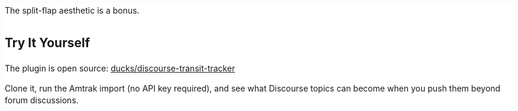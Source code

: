 The split-flap aesthetic is a bonus.

## Try It Yourself

The plugin is open source:
[ducks/discourse-transit-tracker](https://github.com/ducks/discourse-transit-tracker)

Clone it, run the Amtrak import (no API key required), and see what
Discourse topics can become when you push them beyond forum discussions.
